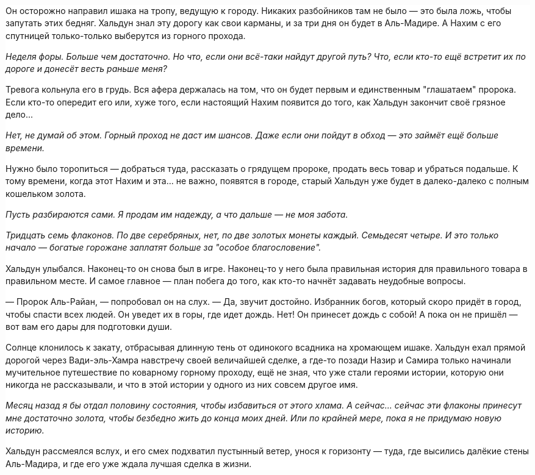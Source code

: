 Он осторожно направил ишака на тропу, ведущую к городу. Никаких разбойников там не было — это была ложь, чтобы запутать этих бедняг. Хальдун знал эту дорогу как свои карманы, и за три дня он будет в Аль-Мадире. А Нахим с его спутницей только-только выберутся из горного прохода.

_Неделя форы. Больше чем достаточно. Но что, если они всё-таки найдут другой путь? Что, если кто-то ещё встретит их по дороге и донесёт весть раньше меня?_

Тревога кольнула его в грудь. Вся афера держалась на том, что он будет первым и единственным "глашатаем" пророка. Если кто-то опередит его или, хуже того, если настоящий Нахим появится до того, как Хальдун закончит своё грязное дело...

_Нет, не думай об этом. Горный проход не даст им шансов. Даже если они пойдут в обход — это займёт ещё больше времени._

Нужно было торопиться — добраться туда, рассказать о грядущем пророке, продать весь товар и убраться подальше. К тому времени, когда этот Нахим и эта... не важно, появятся в городе, старый Хальдун уже будет в далеко-далеко с полным кошельком золота.

_Пусть разбираются сами. Я продам им надежду, а что дальше — не моя забота._

_Тридцать семь флаконов. По две серебряных, нет, по две золотых монеты каждый. Семьдесят четыре. И это только начало — богатые горожане заплатят больше за "особое благословение"._

Хальдун улыбался. Наконец-то он снова был в игре. Наконец-то у него была правильная история для правильного товара в правильном месте. И самое главное — план побега до того, как кто-то начнёт задавать неудобные вопросы.

— Пророк Аль-Райан, — попробовал он на слух. — Да, звучит достойно. Избранник богов, который скоро придёт в город, чтобы спасти всех людей. Он уведет их в горы, где идет дождь. Нет! Он принесет дождь с собой! А пока он не пришёл — вот вам его дары для подготовки души.

Солнце клонилось к закату, отбрасывая длинную тень от одинокого всадника на хромающем ишаке. Хальдун ехал прямой дорогой через Вади-эль-Хамра навстречу своей величайшей сделке, а где-то позади Назир и Самира только начинали мучительное путешествие по коварному горному проходу, ещё не зная, что уже стали героями истории, которую они никогда не рассказывали, и что в этой истории у одного из них совсем другое имя.

_Месяц назад я бы отдал половину состояния, чтобы избавиться от этого хлама. А сейчас... сейчас эти флаконы принесут мне достаточно золота, чтобы безбедно жить до конца моих дней. Или по крайней мере, пока я не придумаю новую историю._

Хальдун рассмеялся вслух, и его смех подхватил пустынный ветер, унося к горизонту — туда, где высились далёкие стены Аль-Мадира, и где его уже ждала лучшая сделка в жизни.